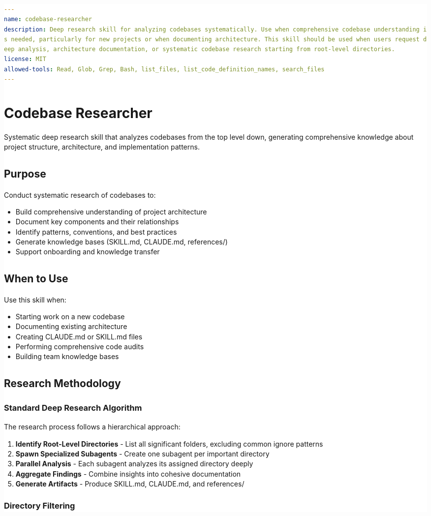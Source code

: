 ```yaml
---
name: codebase-researcher
description: Deep research skill for analyzing codebases systematically. Use when comprehensive codebase understanding is needed, particularly for new projects or when documenting architecture. This skill should be used when users request deep analysis, architecture documentation, or systematic codebase research starting from root-level directories.
license: MIT
allowed-tools: Read, Glob, Grep, Bash, list_files, list_code_definition_names, search_files
---
```


# Codebase Researcher

Systematic deep research skill that analyzes codebases from the top level down, generating comprehensive knowledge about project structure, architecture, and implementation patterns.

## Purpose

Conduct systematic research of codebases to:
- Build comprehensive understanding of project architecture
- Document key components and their relationships
- Identify patterns, conventions, and best practices
- Generate knowledge bases (SKILL.md, CLAUDE.md, references/)
- Support onboarding and knowledge transfer

## When to Use

Use this skill when:
- Starting work on a new codebase
- Documenting existing architecture
- Creating CLAUDE.md or SKILL.md files
- Performing comprehensive code audits
- Building team knowledge bases

## Research Methodology

### Standard Deep Research Algorithm

The research process follows a hierarchical approach:

1. **Identify Root-Level Directories** - List all significant folders, excluding common ignore patterns
2. **Spawn Specialized Subagents** - Create one subagent per important directory
3. **Parallel Analysis** - Each subagent analyzes its assigned directory deeply
4. **Aggregate Findings** - Combine insights into cohesive documentation
5. **Generate Artifacts** - Produce SKILL.md, CLAUDE.md, and references/

### Directory Filtering
